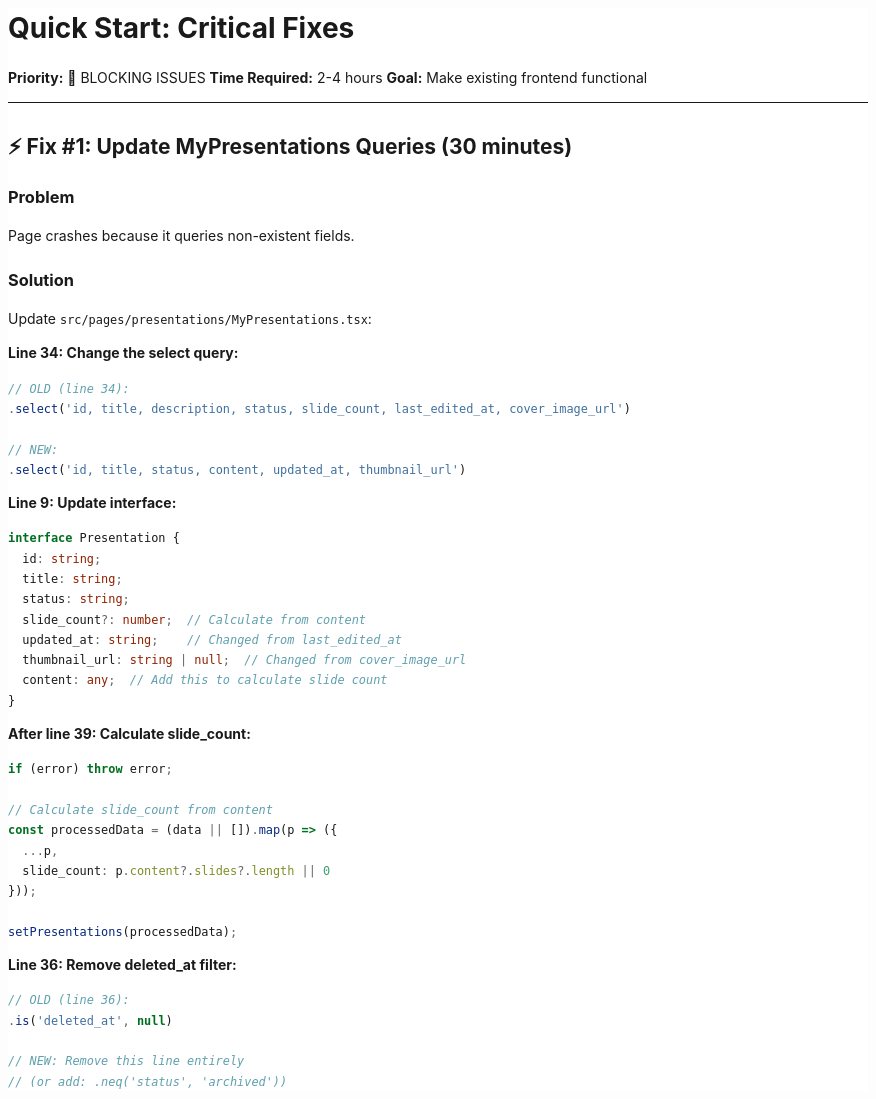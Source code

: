 # Quick Start: Critical Fixes
**Priority:** 🔴 BLOCKING ISSUES
**Time Required:** 2-4 hours
**Goal:** Make existing frontend functional

---

## ⚡ Fix #1: Update MyPresentations Queries (30 minutes)

### Problem
Page crashes because it queries non-existent fields.

### Solution
Update `src/pages/presentations/MyPresentations.tsx`:

**Line 34: Change the select query:**
```typescript
// OLD (line 34):
.select('id, title, description, status, slide_count, last_edited_at, cover_image_url')

// NEW:
.select('id, title, status, content, updated_at, thumbnail_url')
```

**Line 9: Update interface:**
```typescript
interface Presentation {
  id: string;
  title: string;
  status: string;
  slide_count?: number;  // Calculate from content
  updated_at: string;    // Changed from last_edited_at
  thumbnail_url: string | null;  // Changed from cover_image_url
  content: any;  // Add this to calculate slide count
}
```

**After line 39: Calculate slide_count:**
```typescript
if (error) throw error;

// Calculate slide_count from content
const processedData = (data || []).map(p => ({
  ...p,
  slide_count: p.content?.slides?.length || 0
}));

setPresentations(processedData);
```

**Line 36: Remove deleted_at filter:**
```typescript
// OLD (line 36):
.is('deleted_at', null)

// NEW: Remove this line entirely
// (or add: .neq('status', 'archived'))
```

